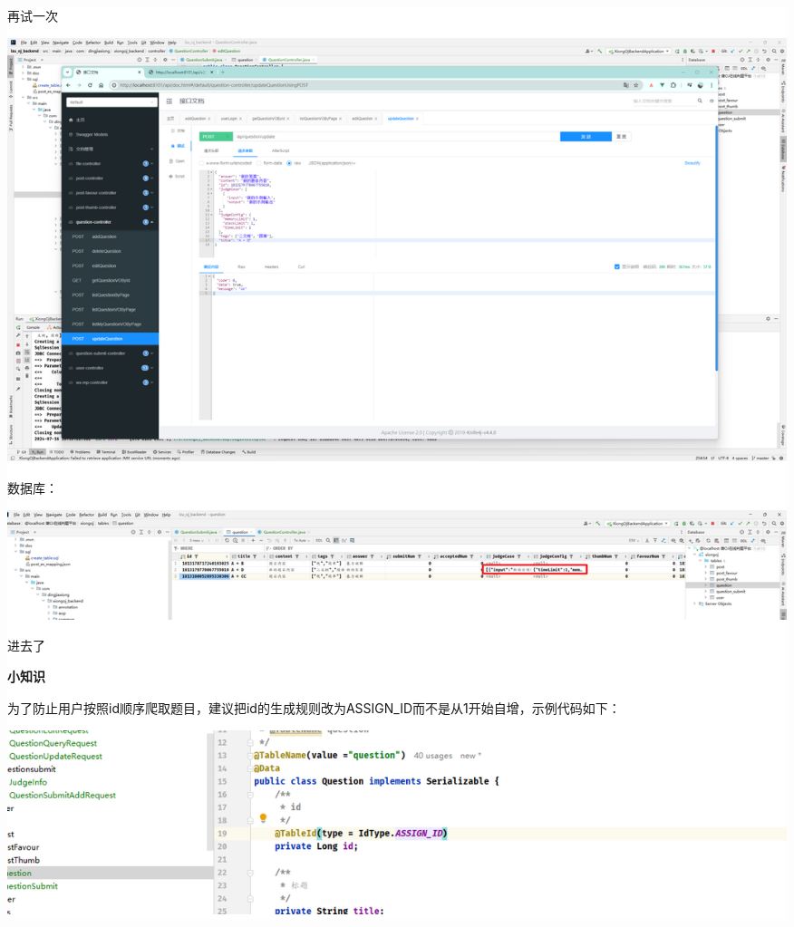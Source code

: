 

再试一次



![image-20240716195929845](./assets/image-20240716195929845.png)



数据库：

![image-20240716195943817](./assets/image-20240716195943817.png)



进去了



**小知识**



为了防止用户按照id顺序爬取题目，建议把id的生成规则改为ASSIGN_ID而不是从1开始自增，示例代码如下：

![image-20240716194502989](./assets/image-20240716194502989.png)
